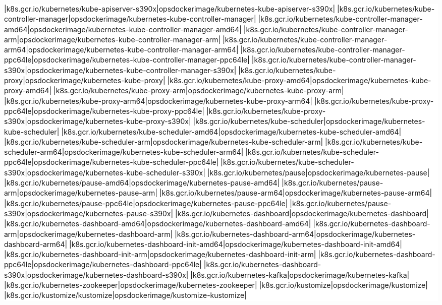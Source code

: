|k8s.gcr.io/kubernetes/kube-apiserver-s390x|opsdockerimage/kubernetes-kube-apiserver-s390x|
|k8s.gcr.io/kubernetes/kube-controller-manager|opsdockerimage/kubernetes-kube-controller-manager|
|k8s.gcr.io/kubernetes/kube-controller-manager-amd64|opsdockerimage/kubernetes-kube-controller-manager-amd64|
|k8s.gcr.io/kubernetes/kube-controller-manager-arm|opsdockerimage/kubernetes-kube-controller-manager-arm|
|k8s.gcr.io/kubernetes/kube-controller-manager-arm64|opsdockerimage/kubernetes-kube-controller-manager-arm64|
|k8s.gcr.io/kubernetes/kube-controller-manager-ppc64le|opsdockerimage/kubernetes-kube-controller-manager-ppc64le|
|k8s.gcr.io/kubernetes/kube-controller-manager-s390x|opsdockerimage/kubernetes-kube-controller-manager-s390x|
|k8s.gcr.io/kubernetes/kube-proxy|opsdockerimage/kubernetes-kube-proxy|
|k8s.gcr.io/kubernetes/kube-proxy-amd64|opsdockerimage/kubernetes-kube-proxy-amd64|
|k8s.gcr.io/kubernetes/kube-proxy-arm|opsdockerimage/kubernetes-kube-proxy-arm|
|k8s.gcr.io/kubernetes/kube-proxy-arm64|opsdockerimage/kubernetes-kube-proxy-arm64|
|k8s.gcr.io/kubernetes/kube-proxy-ppc64le|opsdockerimage/kubernetes-kube-proxy-ppc64le|
|k8s.gcr.io/kubernetes/kube-proxy-s390x|opsdockerimage/kubernetes-kube-proxy-s390x|
|k8s.gcr.io/kubernetes/kube-scheduler|opsdockerimage/kubernetes-kube-scheduler|
|k8s.gcr.io/kubernetes/kube-scheduler-amd64|opsdockerimage/kubernetes-kube-scheduler-amd64|
|k8s.gcr.io/kubernetes/kube-scheduler-arm|opsdockerimage/kubernetes-kube-scheduler-arm|
|k8s.gcr.io/kubernetes/kube-scheduler-arm64|opsdockerimage/kubernetes-kube-scheduler-arm64|
|k8s.gcr.io/kubernetes/kube-scheduler-ppc64le|opsdockerimage/kubernetes-kube-scheduler-ppc64le|
|k8s.gcr.io/kubernetes/kube-scheduler-s390x|opsdockerimage/kubernetes-kube-scheduler-s390x|
|k8s.gcr.io/kubernetes/pause|opsdockerimage/kubernetes-pause|
|k8s.gcr.io/kubernetes/pause-amd64|opsdockerimage/kubernetes-pause-amd64|
|k8s.gcr.io/kubernetes/pause-arm|opsdockerimage/kubernetes-pause-arm|
|k8s.gcr.io/kubernetes/pause-arm64|opsdockerimage/kubernetes-pause-arm64|
|k8s.gcr.io/kubernetes/pause-ppc64le|opsdockerimage/kubernetes-pause-ppc64le|
|k8s.gcr.io/kubernetes/pause-s390x|opsdockerimage/kubernetes-pause-s390x|
|k8s.gcr.io/kubernetes-dashboard|opsdockerimage/kubernetes-dashboard|
|k8s.gcr.io/kubernetes-dashboard-amd64|opsdockerimage/kubernetes-dashboard-amd64|
|k8s.gcr.io/kubernetes-dashboard-arm|opsdockerimage/kubernetes-dashboard-arm|
|k8s.gcr.io/kubernetes-dashboard-arm64|opsdockerimage/kubernetes-dashboard-arm64|
|k8s.gcr.io/kubernetes-dashboard-init-amd64|opsdockerimage/kubernetes-dashboard-init-amd64|
|k8s.gcr.io/kubernetes-dashboard-init-arm|opsdockerimage/kubernetes-dashboard-init-arm|
|k8s.gcr.io/kubernetes-dashboard-ppc64le|opsdockerimage/kubernetes-dashboard-ppc64le|
|k8s.gcr.io/kubernetes-dashboard-s390x|opsdockerimage/kubernetes-dashboard-s390x|
|k8s.gcr.io/kubernetes-kafka|opsdockerimage/kubernetes-kafka|
|k8s.gcr.io/kubernetes-zookeeper|opsdockerimage/kubernetes-zookeeper|
|k8s.gcr.io/kustomize|opsdockerimage/kustomize|
|k8s.gcr.io/kustomize/kustomize|opsdockerimage/kustomize-kustomize|